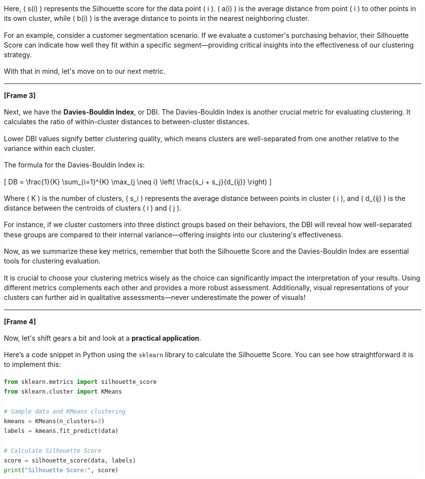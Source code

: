 Here, \( s(i) \) represents the Silhouette score for the data point \( i \). \( a(i) \) is the average distance from point \( i \) to other points in its own cluster, while \( b(i) \) is the average distance to points in the nearest neighboring cluster.

For an example, consider a customer segmentation scenario. If we evaluate a customer's purchasing behavior, their Silhouette Score can indicate how well they fit within a specific segment—providing critical insights into the effectiveness of our clustering strategy.

With that in mind, let's move on to our next metric.

---

**[Frame 3]**

Next, we have the **Davies-Bouldin Index**, or DBI. The Davies-Bouldin Index is another crucial metric for evaluating clustering. It calculates the ratio of within-cluster distances to between-cluster distances. 

Lower DBI values signify better clustering quality, which means clusters are well-separated from one another relative to the variance within each cluster.

The formula for the Davies-Bouldin Index is:

\[
DB = \frac{1}{K} \sum_{i=1}^{K} \max_{j \neq i} \left( \frac{s_i + s_j}{d_{ij}} \right)
\]

Where \( K \) is the number of clusters, \( s_i \) represents the average distance between points in cluster \( i \), and \( d_{ij} \) is the distance between the centroids of clusters \( i \) and \( j \).

For instance, if we cluster customers into three distinct groups based on their behaviors, the DBI will reveal how well-separated these groups are compared to their internal variance—offering insights into our clustering's effectiveness.

Now, as we summarize these key metrics, remember that both the Silhouette Score and the Davies-Bouldin Index are essential tools for clustering evaluation. 

It is crucial to choose your clustering metrics wisely as the choice can significantly impact the interpretation of your results. Using different metrics complements each other and provides a more robust assessment. Additionally, visual representations of your clusters can further aid in qualitative assessments—never underestimate the power of visuals!

---

**[Frame 4]**

Now, let's shift gears a bit and look at a **practical application**. 

Here’s a code snippet in Python using the `sklearn` library to calculate the Silhouette Score. You can see how straightforward it is to implement this:

```python
from sklearn.metrics import silhouette_score
from sklearn.cluster import KMeans

# Sample data and KMeans clustering
kmeans = KMeans(n_clusters=3)
labels = kmeans.fit_predict(data)

# Calculate Silhouette Score
score = silhouette_score(data, labels)
print("Silhouette Score:", score)
```
